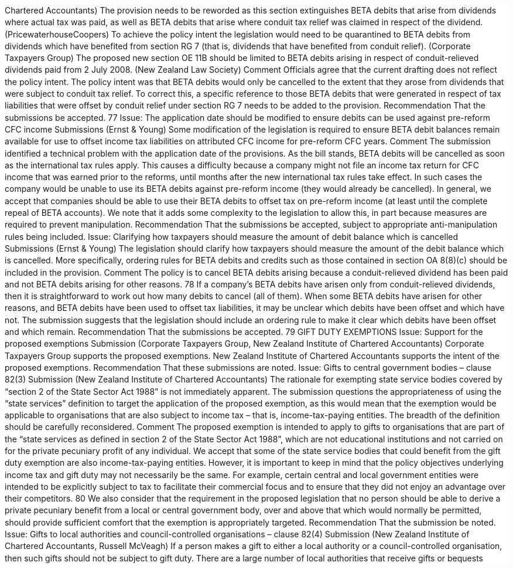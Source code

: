 Chartered Accountants) The provision needs to be reworded as this section extinguishes BETA debits that arise from dividends where actual tax was paid, as well as BETA debits that arise where conduit tax relief was claimed in respect of the dividend. (PricewaterhouseCoopers) To achieve the policy intent the legislation would need to be quarantined to BETA debits from dividends which have benefited from section RG 7 (that is, dividends that have benefited from conduit relief). (Corporate Taxpayers Group) The proposed new section OE 11B should be limited to BETA debits arising in respect of conduit-relieved dividends paid from 2 July 2008. (New Zealand Law Society) Comment Officials agree that the current drafting does not reflect the policy intent. The policy intent was that BETA debits would only be cancelled to the extent that they arose from dividends that were subject to conduit tax relief. To correct this, a specific reference to those BETA debits that were generated in respect of tax liabilities that were offset by conduit relief under section RG 7 needs to be added to the provision. Recommendation That the submissions be accepted. 77 Issue: The application date should be modified to ensure debits can be used against pre-reform CFC income Submissions (Ernst & Young) Some modification of the legislation is required to ensure BETA debit balances remain available for use to offset income tax liabilities on attributed CFC income for pre-reform CFC years. Comment The submission identified a technical problem with the application date of the provisions. As the bill stands, BETA debits will be cancelled as soon as the international tax rules apply. This causes a difficulty because a company might not file an income tax return for CFC income that was earned prior to the reforms, until months after the new international tax rules take effect. In such cases the company would be unable to use its BETA debits against pre-reform income (they would already be cancelled). In general, we accept that companies should be able to use their BETA debits to offset tax on pre-reform income (at least until the complete repeal of BETA accounts). We note that it adds some complexity to the legislation to allow this, in part because measures are required to prevent manipulation. Recommendation That the submissions be accepted, subject to appropriate anti-manipulation rules being included. Issue: Clarifying how taxpayers should measure the amount of debit balance which is cancelled Submissions (Ernst & Young) The legislation should clarify how taxpayers should measure the amount of the debit balance which is cancelled. More specifically, ordering rules for BETA debits and credits such as those contained in section OA 8(8)(c) should be included in the provision. Comment The policy is to cancel BETA debits arising because a conduit-relieved dividend has been paid and not BETA debits arising for other reasons. 78 If a company’s BETA debits have arisen only from conduit-relieved dividends, then it is straightforward to work out how many debits to cancel (all of them). When some BETA debits have arisen for other reasons, and BETA debits have been used to offset tax liabilities, it may be unclear which debits have been offset and which have not. The submission suggests that the legislation should include an ordering rule to make it clear which debits have been offset and which remain. Recommendation That the submissions be accepted. 79 GIFT DUTY EXEMPTIONS Issue: Support for the proposed exemptions Submission (Corporate Taxpayers Group, New Zealand Institute of Chartered Accountants) Corporate Taxpayers Group supports the proposed exemptions. New Zealand Institute of Chartered Accountants supports the intent of the proposed exemptions. Recommendation That these submissions are noted. Issue: Gifts to central government bodies – clause 82(3) Submission (New Zealand Institute of Chartered Accountants) The rationale for exempting state service bodies covered by “section 2 of the State Sector Act 1988” is not immediately apparent. The submission questions the appropriateness of using the “state services” definition to target the application of the proposed exemption, as this would mean that the exemption would be applicable to organisations that are also subject to income tax – that is, income-tax-paying entities. The breadth of the definition should be carefully reconsidered. Comment The proposed exemption is intended to apply to gifts to organisations that are part of the “state services as defined in section 2 of the State Sector Act 1988”, which are not educational institutions and not carried on for the private pecuniary profit of any individual. We accept that some of the state service bodies that could benefit from the gift duty exemption are also income-tax-paying entities. However, it is important to keep in mind that the policy objectives underlying income tax and gift duty may not necessarily be the same. For example, certain central and local government entities were intended to be explicitly subject to tax to facilitate their commercial focus and to ensure that they did not enjoy an advantage over their competitors. 80 We also consider that the requirement in the proposed legislation that no person should be able to derive a private pecuniary benefit from a local or central government body, over and above that which would normally be permitted, should provide sufficient comfort that the exemption is appropriately targeted. Recommendation That the submission be noted. Issue: Gifts to local authorities and council-controlled organisations – clause 82(4) Submission (New Zealand Institute of Chartered Accountants, Russell McVeagh) If a person makes a gift to either a local authority or a council-controlled organisation, then such gifts should not be subject to gift duty. There are a large number of local authorities that receive gifts or bequests